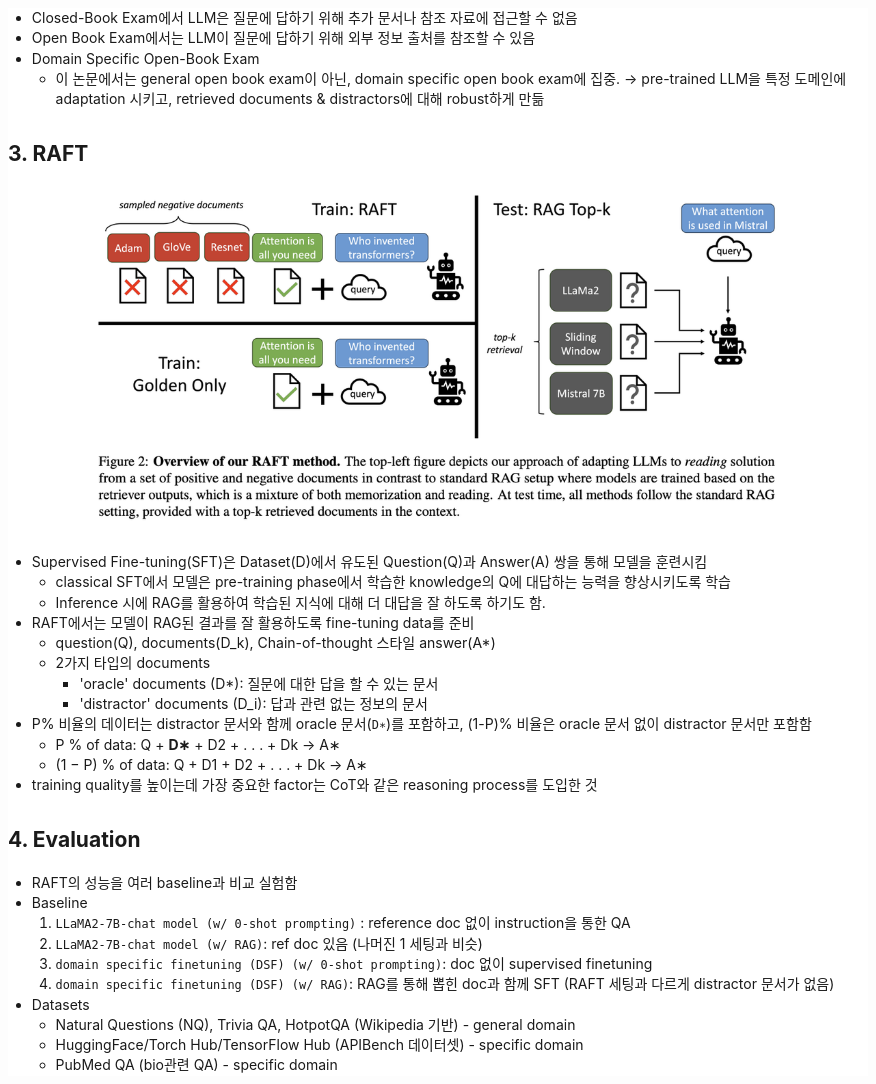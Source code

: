 - Closed-Book Exam에서 LLM은 질문에 답하기 위해 추가 문서나 참조 자료에 접근할 수 없음
- Open Book Exam에서는 LLM이 질문에 답하기 위해 외부 정보 출처를 참조할 수 있음
- Domain Specific Open-Book Exam
    - 이 논문에서는 general open book exam이 아닌, domain specific open book exam에 집중. → pre-trained LLM을 특정 도메인에 adaptation 시키고, retrieved documents & distractors에 대해 robust하게 만듦

## 3. RAFT

<p align="center"><img src="https://github.com/happy-jihye/happy-jihye.github.io/blob/master/_posts/images/2024/nlp/25-raft/1.png?raw=1" width = "700" ></p>

- Supervised Fine-tuning(SFT)은 Dataset(D)에서 유도된 Question(Q)과 Answer(A) 쌍을 통해 모델을 훈련시킴
    - classical SFT에서 모델은 pre-training phase에서 학습한 knowledge의 Q에 대답하는 능력을 향상시키도록 학습
    - Inference 시에 RAG를 활용하여 학습된 지식에 대해 더 대답을 잘 하도록 하기도 함.
- RAFT에서는 모델이 RAG된 결과를 잘 활용하도록 fine-tuning data를 준비
    - question(Q), documents(D_k), Chain-of-thought 스타일 answer(A*)
    - 2가지 타입의 documents
        - 'oracle' documents (D*): 질문에 대한 답을 할 수 있는 문서
        - 'distractor' documents (D_i): 답과 관련 없는 정보의 문서
- P% 비율의 데이터는 distractor 문서와 함께 oracle 문서(`D∗`)를 포함하고, (1-P)% 비율은 oracle 문서 없이 distractor 문서만 포함함
    - P % of data: Q + **D∗** + D2 + . . . + Dk → A∗
    - (1 − P) % of data: Q + D1 + D2 + . . . + Dk → A∗
- training quality를 높이는데 가장 중요한 factor는 CoT와 같은 reasoning process를 도입한 것

## 4. Evaluation

- RAFT의 성능을 여러 baseline과 비교 실험함
- Baseline
    1. `LLaMA2-7B-chat model (w/ 0-shot prompting)` : reference doc 없이 instruction을 통한 QA
    2. `LLaMA2-7B-chat model (w/ RAG)`: ref doc 있음 (나머진 1 세팅과 비슷)
    3. `domain specific finetuning (DSF) (w/ 0-shot prompting)`: doc 없이 supervised finetuning
    4. `domain specific finetuning (DSF) (w/ RAG)`: RAG를 통해 뽑힌 doc과 함께 SFT (RAFT 세팅과 다르게 distractor 문서가 없음)
- Datasets
    - Natural Questions (NQ), Trivia QA, HotpotQA (Wikipedia 기반) - general domain
    - HuggingFace/Torch Hub/TensorFlow Hub (APIBench 데이터셋) - specific domain
    - PubMed QA (bio관련 QA) - specific domain
